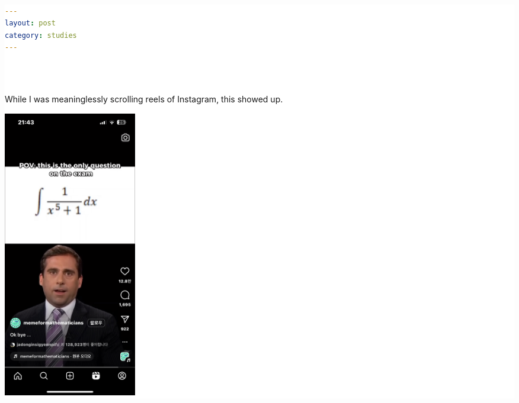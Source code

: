 ```yaml
---
layout: post
category: studies
---
```


<br><br>

While I was meaninglessly scrolling reels of Instagram, this showed up.

<img src="/files/integral/screenshot.png" width="220" height="476" />
